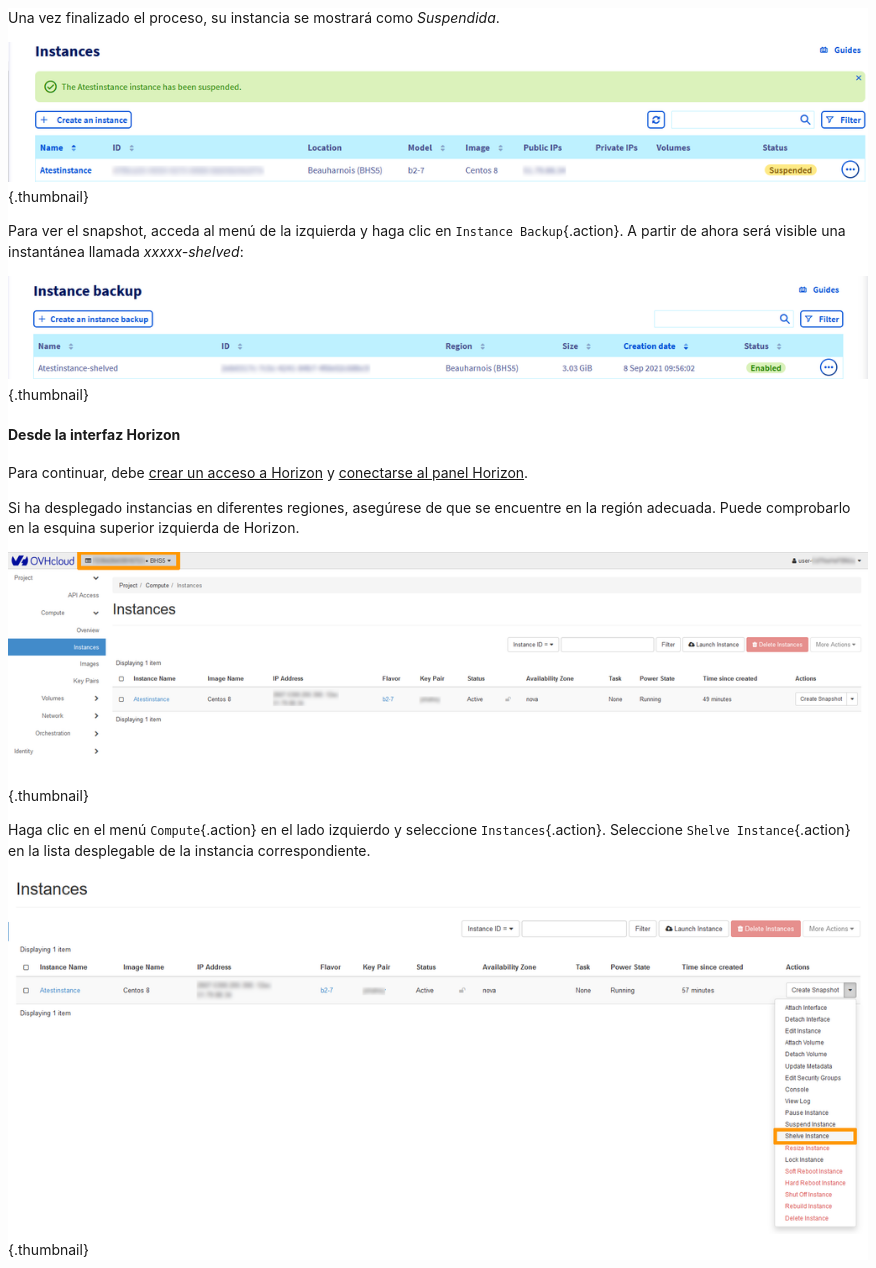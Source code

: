 Una vez finalizado el proceso, su instancia se mostrará como *Suspendida*.

![suspended status](images/instance_suspended.png){.thumbnail}

Para ver el snapshot, acceda al menú de la izquierda y haga clic en `Instance Backup`{.action}. A partir de ahora será visible una instantánea llamada *xxxxx-shelved*:

![snapshot tab](images/shelved_backup.png){.thumbnail}

#### Desde la interfaz Horizon

Para continuar, debe [crear un acceso a Horizon](..crear_un_acceso_a_horizon/) y [conectarse al panel Horizon](https://horizon.cloud.ovh.net/auth/login/).

Si ha desplegado instancias en diferentes regiones, asegúrese de que se encuentre en la región adecuada. Puede comprobarlo en la esquina superior izquierda de Horizon.

![horizon](images/firstaccesshorizon.png){.thumbnail}

Haga clic en el menú `Compute`{.action} en el lado izquierdo y seleccione `Instances`{.action}. Seleccione `Shelve Instance`{.action} en la lista desplegable de la instancia correspondiente.

![shelve instance](images/shelveinstancehorizon.png){.thumbnail}